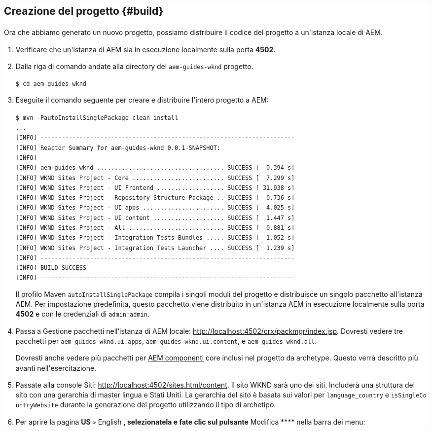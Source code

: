 ## Creazione del progetto {#build}

Ora che abbiamo generato un nuovo progetto, possiamo distribuire il codice del progetto a un&#39;istanza locale di AEM.

1. Verificare che un&#39;istanza di AEM sia in esecuzione localmente sulla porta **4502**.
1. Dalla riga di comando andate alla directory del `aem-guides-wknd` progetto.

   ```shell
   $ cd aem-guides-wknd
   ```

1. Eseguite il comando seguente per creare e distribuire l&#39;intero progetto a AEM:

   ```shell
   $ mvn -PautoInstallSinglePackage clean install
   ...
   [INFO] ------------------------------------------------------------------------
   [INFO] Reactor Summary for aem-guides-wknd 0.0.1-SNAPSHOT:
   [INFO]
   [INFO] aem-guides-wknd .................................... SUCCESS [  0.394 s]
   [INFO] WKND Sites Project - Core .......................... SUCCESS [  7.299 s]
   [INFO] WKND Sites Project - UI Frontend ................... SUCCESS [ 31.938 s]
   [INFO] WKND Sites Project - Repository Structure Package .. SUCCESS [  0.736 s]
   [INFO] WKND Sites Project - UI apps ....................... SUCCESS [  4.025 s]
   [INFO] WKND Sites Project - UI content .................... SUCCESS [  1.447 s]
   [INFO] WKND Sites Project - All ........................... SUCCESS [  0.881 s]
   [INFO] WKND Sites Project - Integration Tests Bundles ..... SUCCESS [  1.052 s]
   [INFO] WKND Sites Project - Integration Tests Launcher .... SUCCESS [  1.239 s]
   [INFO] ------------------------------------------------------------------------
   [INFO] BUILD SUCCESS
   [INFO] ------------------------------------------------------------------------
   ```

   Il profilo Maven `autoInstallSinglePackage` compila i singoli moduli del progetto e distribuisce un singolo pacchetto all&#39;istanza AEM. Per impostazione predefinita, questo pacchetto viene distribuito in un&#39;istanza AEM in esecuzione localmente sulla porta **4502** e con le credenziali di `admin:admin`.

1. Passa a Gestione pacchetti nell’istanza di AEM locale: [http://localhost:4502/crx/packmgr/index.jsp](http://localhost:4502/crx/packmgr/index.jsp). Dovresti vedere tre pacchetti per `aem-guides-wknd.ui.apps`, `aem-guides-wknd.ui.content`, e `aem-guides-wknd.all`.

   Dovresti anche vedere più pacchetti per [AEM componenti](https://docs.adobe.com/content/help/it-IT/experience-manager-core-components/using/introduction.html) core inclusi nel progetto da archetype. Questo verrà descritto più avanti nell&#39;esercitazione.

1. Passate alla console Siti: [http://localhost:4502/sites.html/content](http://localhost:4502/sites.html/content). Il sito WKND sarà uno dei siti. Includerà una struttura del sito con una gerarchia di master lingua e Stati Uniti. La gerarchia del sito è basata sui valori per `language_country` e `isSingleCountryWebsite` durante la generazione del progetto utilizzando il tipo di archetipo.

1. Per aprire la pagina **US** `>` English **, selezionatela e fate clic sul pulsante** Modifica **** nella barra dei menu:
